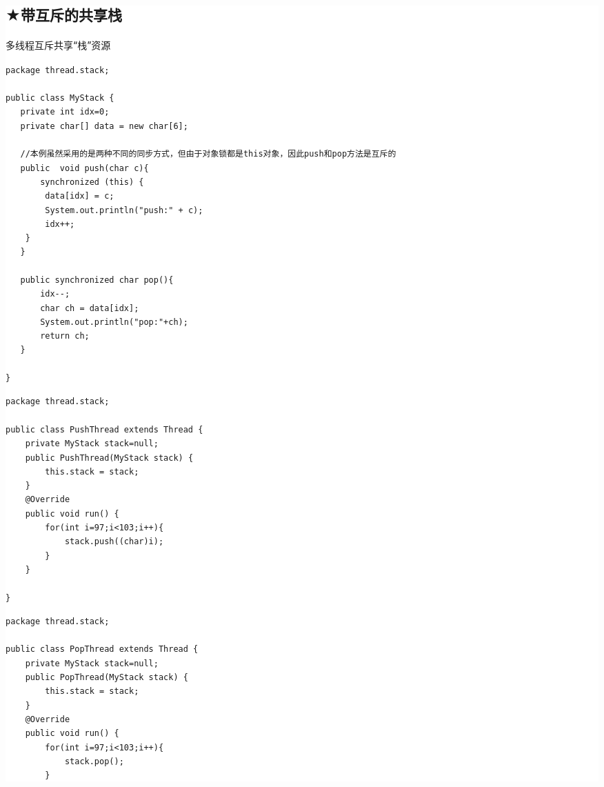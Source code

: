 ★带互斥的共享栈
--------

多线程互斥共享“栈”资源


```
package thread.stack;

public class MyStack {
   private int idx=0;
   private char[] data = new char[6];
   
   //本例虽然采用的是两种不同的同步方式，但由于对象锁都是this对象，因此push和pop方法是互斥的
   public  void push(char c){
	   synchronized (this) {
		data[idx] = c;
		System.out.println("push:" + c);
		idx++;
	}
   }
   
   public synchronized char pop(){
	   idx--;
	   char ch = data[idx];
	   System.out.println("pop:"+ch);
	   return ch;
   }
   
}

```


```
package thread.stack;

public class PushThread extends Thread {
	private MyStack stack=null;
    public PushThread(MyStack stack) {
    	this.stack = stack;
	}
	@Override
	public void run() {
		for(int i=97;i<103;i++){
			stack.push((char)i);
		}
	}

}

```


```
package thread.stack;

public class PopThread extends Thread {
	private MyStack stack=null;
    public PopThread(MyStack stack) {
    	this.stack = stack;
	}
	@Override
	public void run() {
		for(int i=97;i<103;i++){
			stack.pop();
		}
```